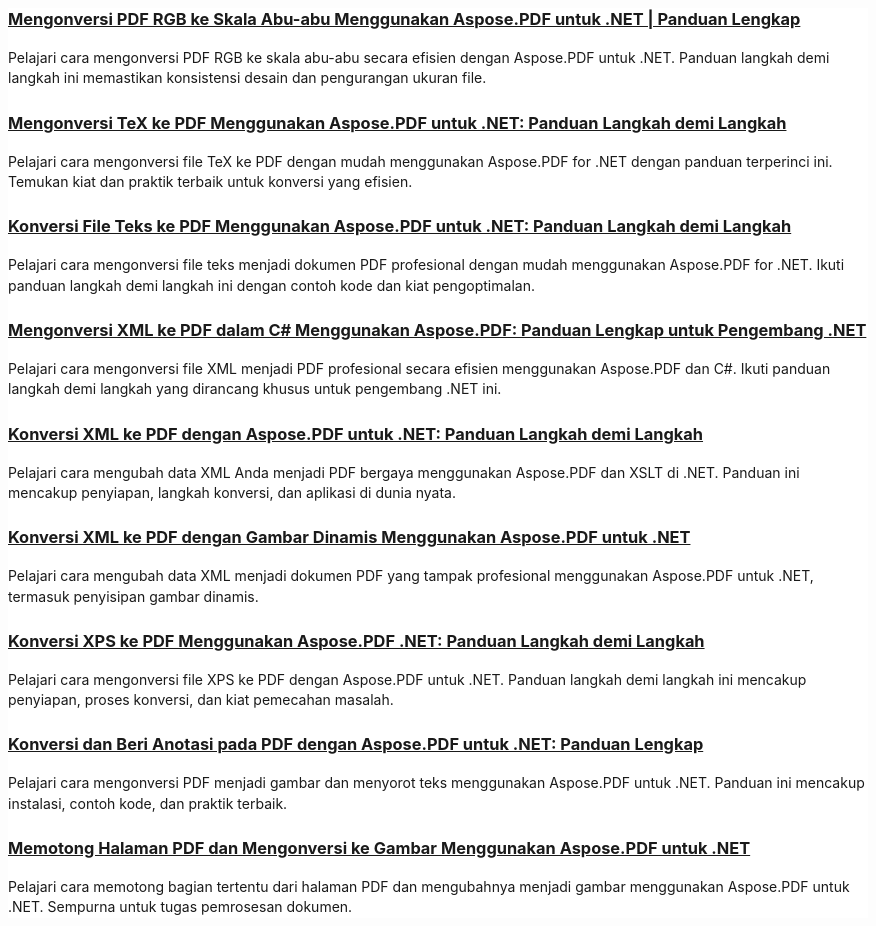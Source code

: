 ### [Mengonversi PDF RGB ke Skala Abu-abu Menggunakan Aspose.PDF untuk .NET | Panduan Lengkap](./convert-rgb-pdfs-to-grayscale-aspose-pdf-net/)
Pelajari cara mengonversi PDF RGB ke skala abu-abu secara efisien dengan Aspose.PDF untuk .NET. Panduan langkah demi langkah ini memastikan konsistensi desain dan pengurangan ukuran file.

### [Mengonversi TeX ke PDF Menggunakan Aspose.PDF untuk .NET: Panduan Langkah demi Langkah](./convert-tex-to-pdf-aspose-dotnet-guide/)
Pelajari cara mengonversi file TeX ke PDF dengan mudah menggunakan Aspose.PDF for .NET dengan panduan terperinci ini. Temukan kiat dan praktik terbaik untuk konversi yang efisien.

### [Konversi File Teks ke PDF Menggunakan Aspose.PDF untuk .NET: Panduan Langkah demi Langkah](./convert-text-files-to-pdf-aspose-dotnet/)
Pelajari cara mengonversi file teks menjadi dokumen PDF profesional dengan mudah menggunakan Aspose.PDF for .NET. Ikuti panduan langkah demi langkah ini dengan contoh kode dan kiat pengoptimalan.

### [Mengonversi XML ke PDF dalam C# Menggunakan Aspose.PDF: Panduan Lengkap untuk Pengembang .NET](./convert-xml-to-pdf-csharp-aspose-pdf-guide/)
Pelajari cara mengonversi file XML menjadi PDF profesional secara efisien menggunakan Aspose.PDF dan C#. Ikuti panduan langkah demi langkah yang dirancang khusus untuk pengembang .NET ini.

### [Konversi XML ke PDF dengan Aspose.PDF untuk .NET: Panduan Langkah demi Langkah](./convert-xml-pdf-aspose-dotnet/)
Pelajari cara mengubah data XML Anda menjadi PDF bergaya menggunakan Aspose.PDF dan XSLT di .NET. Panduan ini mencakup penyiapan, langkah konversi, dan aplikasi di dunia nyata.

### [Konversi XML ke PDF dengan Gambar Dinamis Menggunakan Aspose.PDF untuk .NET](./convert-xml-to-pdf-dynamic-images-aspose-net/)
Pelajari cara mengubah data XML menjadi dokumen PDF yang tampak profesional menggunakan Aspose.PDF untuk .NET, termasuk penyisipan gambar dinamis.

### [Konversi XPS ke PDF Menggunakan Aspose.PDF .NET: Panduan Langkah demi Langkah](./convert-xps-to-pdf-aspose-net/)
Pelajari cara mengonversi file XPS ke PDF dengan Aspose.PDF untuk .NET. Panduan langkah demi langkah ini mencakup penyiapan, proses konversi, dan kiat pemecahan masalah.

### [Konversi dan Beri Anotasi pada PDF dengan Aspose.PDF untuk .NET: Panduan Lengkap](./convert-annotate-pdfs-aspose-pdf-net-guide/)
Pelajari cara mengonversi PDF menjadi gambar dan menyorot teks menggunakan Aspose.PDF untuk .NET. Panduan ini mencakup instalasi, contoh kode, dan praktik terbaik.

### [Memotong Halaman PDF dan Mengonversi ke Gambar Menggunakan Aspose.PDF untuk .NET](./crop-pdf-page-convert-image-aspose-dotnet/)
Pelajari cara memotong bagian tertentu dari halaman PDF dan mengubahnya menjadi gambar menggunakan Aspose.PDF untuk .NET. Sempurna untuk tugas pemrosesan dokumen.
